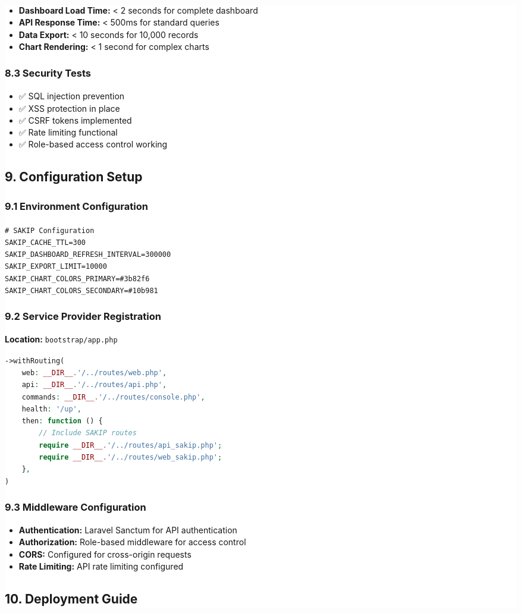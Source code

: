 - **Dashboard Load Time:** < 2 seconds for complete dashboard
- **API Response Time:** < 500ms for standard queries
- **Data Export:** < 10 seconds for 10,000 records
- **Chart Rendering:** < 1 second for complex charts

### 8.3 Security Tests

- ✅ SQL injection prevention
- ✅ XSS protection in place
- ✅ CSRF tokens implemented
- ✅ Rate limiting functional
- ✅ Role-based access control working

## 9. Configuration Setup

### 9.1 Environment Configuration

```env
# SAKIP Configuration
SAKIP_CACHE_TTL=300
SAKIP_DASHBOARD_REFRESH_INTERVAL=300000
SAKIP_EXPORT_LIMIT=10000
SAKIP_CHART_COLORS_PRIMARY=#3b82f6
SAKIP_CHART_COLORS_SECONDARY=#10b981
```

### 9.2 Service Provider Registration

**Location:** `bootstrap/app.php`

```php
->withRouting(
    web: __DIR__.'/../routes/web.php',
    api: __DIR__.'/../routes/api.php',
    commands: __DIR__.'/../routes/console.php',
    health: '/up',
    then: function () {
        // Include SAKIP routes
        require __DIR__.'/../routes/api_sakip.php';
        require __DIR__.'/../routes/web_sakip.php';
    },
)
```

### 9.3 Middleware Configuration

- **Authentication:** Laravel Sanctum for API authentication
- **Authorization:** Role-based middleware for access control
- **CORS:** Configured for cross-origin requests
- **Rate Limiting:** API rate limiting configured

## 10. Deployment Guide

